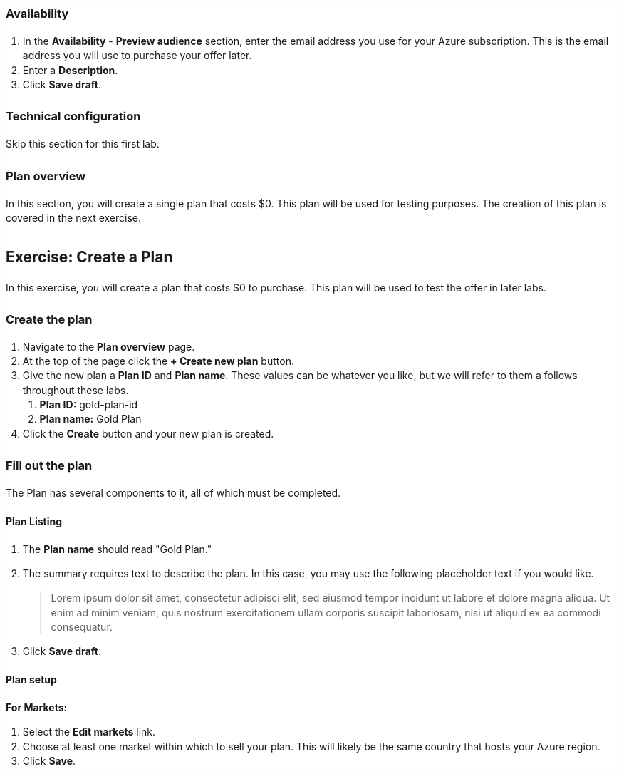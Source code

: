 ### Availability

1. In the **Availability** - **Preview audience** section, enter the email address you use for your Azure subscription. This is the email address you will use to purchase your offer later.
1. Enter a **Description**.
1. Click **Save draft**.

### Technical configuration

Skip this section for this first lab.

### Plan overview

In this section, you will create a single plan that costs $0. This plan will be used for testing purposes. The creation of this plan is covered in the next exercise.

## Exercise: Create a Plan

In this exercise, you will create a plan that costs $0 to purchase. This plan will be used to test the offer in later labs.

### Create the plan

1. Navigate to the **Plan overview** page.
1. At the top of the page click the **+ Create new plan** button.
1. Give the new plan a **Plan ID** and **Plan name**. These values can be whatever you like, but we will refer to them a follows throughout these labs.
    1. **Plan ID:** gold-plan-id
    1. **Plan name:** Gold Plan
1. Click the **Create** button and your new plan is created.

### Fill out the plan

The Plan has several components to it, all of which must be completed.

#### Plan Listing

1. The **Plan name** should read "Gold Plan."
1. The summary requires text to describe the plan. In this case, you may use the following placeholder text if you would like.

    > Lorem ipsum dolor sit amet, consectetur adipisci elit, sed eiusmod tempor incidunt ut labore et dolore magna aliqua. Ut enim ad minim veniam, quis nostrum exercitationem ullam corporis suscipit laboriosam, nisi ut aliquid ex ea commodi consequatur.
1. Click **Save draft**.


#### Plan setup

**For Markets:**

1. Select the **Edit markets** link.
1. Choose at least one market within which to sell your plan. This will likely be the same country that hosts your Azure region.
1. Click **Save**.
